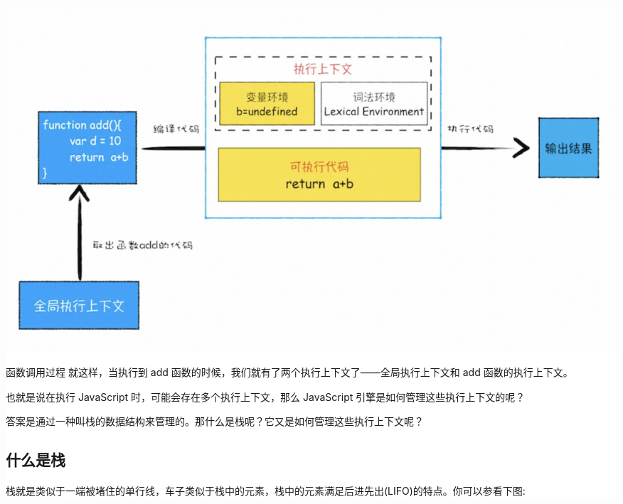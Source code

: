 ![alt text](./img/stackfull.png)

函数调用过程
就这样，当执行到 add 函数的时候，我们就有了两个执行上下文了——全局执行上下文和 add 函数的执行上下文。

也就是说在执行 JavaScript 时，可能会存在多个执行上下文，那么 JavaScript 引擎是如何管理这些执行上下文的呢？

答案是通过一种叫栈的数据结构来管理的。那什么是栈呢？它又是如何管理这些执行上下文呢？

## 什么是栈

栈就是类似于一端被堵住的单行线，车子类似于栈中的元素，栈中的元素满足后进先出(LIFO)的特点。你可以参看下图: